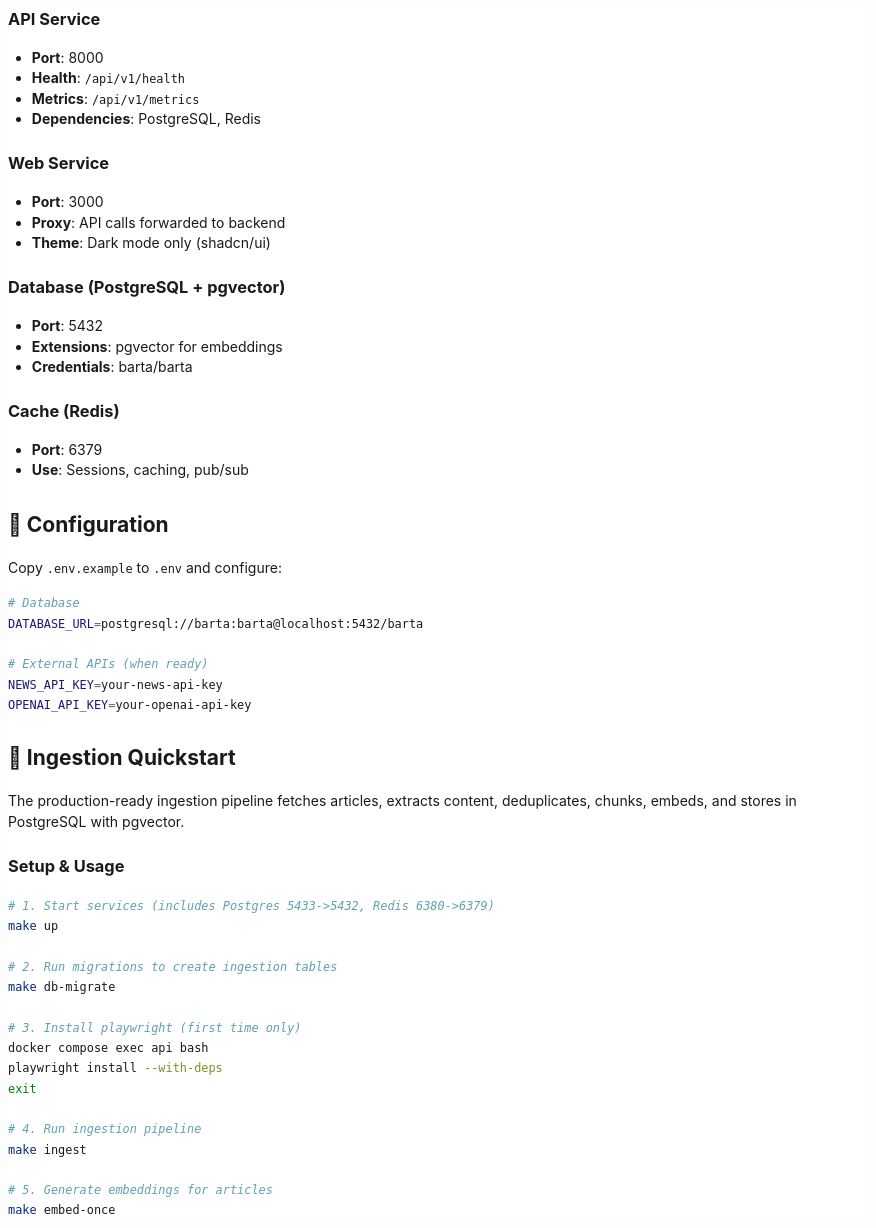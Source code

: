 ### API Service
- **Port**: 8000
- **Health**: `/api/v1/health`
- **Metrics**: `/api/v1/metrics`
- **Dependencies**: PostgreSQL, Redis

### Web Service  
- **Port**: 3000
- **Proxy**: API calls forwarded to backend
- **Theme**: Dark mode only (shadcn/ui)

### Database (PostgreSQL + pgvector)
- **Port**: 5432
- **Extensions**: pgvector for embeddings
- **Credentials**: barta/barta

### Cache (Redis)
- **Port**: 6379
- **Use**: Sessions, caching, pub/sub

## 🔧 Configuration

Copy `.env.example` to `.env` and configure:

```bash
# Database
DATABASE_URL=postgresql://barta:barta@localhost:5432/barta

# External APIs (when ready)
NEWS_API_KEY=your-news-api-key
OPENAI_API_KEY=your-openai-api-key
```

## 📰 Ingestion Quickstart

The production-ready ingestion pipeline fetches articles, extracts content, deduplicates, chunks, embeds, and stores in PostgreSQL with pgvector.

### Setup & Usage

```bash
# 1. Start services (includes Postgres 5433->5432, Redis 6380->6379)
make up

# 2. Run migrations to create ingestion tables
make db-migrate

# 3. Install playwright (first time only)
docker compose exec api bash
playwright install --with-deps
exit

# 4. Run ingestion pipeline
make ingest

# 5. Generate embeddings for articles
make embed-once
```
